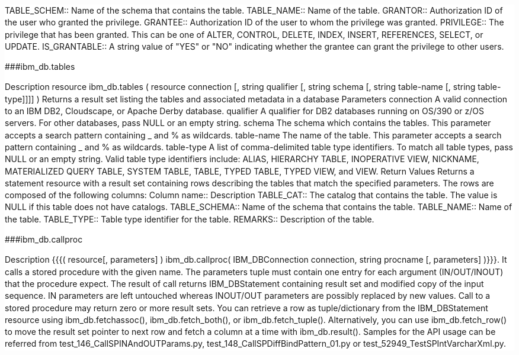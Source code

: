  TABLE_SCHEM:: Name of the schema that contains the table.
 TABLE_NAME:: Name of the table.
 GRANTOR:: Authorization ID of the user who granted the privilege.
 GRANTEE:: Authorization ID of the user to whom the privilege was granted.
 PRIVILEGE:: The privilege that has been granted. This can be one of ALTER,
 CONTROL, DELETE, INDEX, INSERT, REFERENCES, SELECT, or UPDATE.
 IS_GRANTABLE:: A string value of "YES" or "NO" indicating whether the grantee
 can grant the privilege to other users.


###ibm_db.tables

Description
 resource ibm_db.tables ( resource connection [, string qualifier [, string
 schema [, string table-name [, string table-type]]]] )
 Returns a result set listing the tables and associated metadata in a database
Parameters
connection
       A valid connection to an IBM DB2, Cloudscape, or Apache Derby database.
qualifier
       A qualifier for DB2 databases running on OS/390 or z/OS servers. For
 other databases, pass NULL or an empty string.
schema
       The schema which contains the tables. This parameter accepts a search
 pattern containing _ and % as wildcards.
table-name
       The name of the table. This parameter accepts a search pattern
 containing _ and % as wildcards.
table-type
       A list of comma-delimited table type identifiers. To match all table
 types, pass NULL or an empty string.
       Valid table type identifiers include: ALIAS, HIERARCHY TABLE,
 INOPERATIVE VIEW, NICKNAME, MATERIALIZED QUERY TABLE, SYSTEM TABLE, TABLE,
 TYPED TABLE, TYPED VIEW, and VIEW.
Return Values
 Returns a statement resource with a result set containing rows describing
 the tables that match the specified parameters.
 The rows are composed of the following columns:
 Column name:: Description
 TABLE_CAT:: The catalog that contains the table. The value is NULL if this
 table does not have catalogs.
 TABLE_SCHEMA:: Name of the schema that contains the table.
 TABLE_NAME:: Name of the table.
 TABLE_TYPE:: Table type identifier for the table.
 REMARKS:: Description of the table.


###ibm_db.callproc

Description
 {{{( resource[, parameters] ) ibm_db.callproc( IBM_DBConnection connection, string procname [, parameters] )}}}.  It calls a stored procedure with the given name. The parameters tuple must contain one entry for each argument (IN/OUT/INOUT) that the procedure expect. The result of call returns IBM_DBStatement  containing result set and modified copy of the input sequence. IN parameters are left untouched whereas INOUT/OUT parameters are possibly replaced by new values. Call to a stored procedure may return zero or more result sets. You can retrieve a row as tuple/dictionary from the IBM_DBStatement resource using ibm_db.fetchassoc(), ibm_db.fetch_both(), or ibm_db.fetch_tuple(). Alternatively, you can use ibm_db.fetch_row() to move the result set pointer to next row and fetch a column at a time with ibm_db.result(). Samples for the API usage can be referred from test_146_CallSPINAndOUTParams.py, test_148_CallSPDiffBindPattern_01.py or test_52949_TestSPIntVarcharXml.py.
